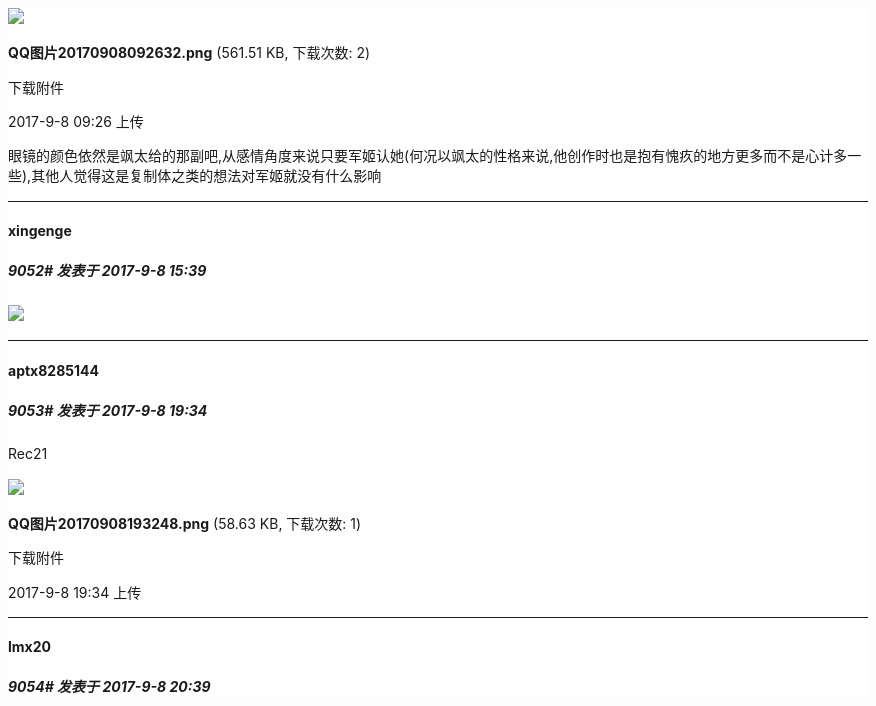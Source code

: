 
<img src="https://img.saraba1st.com/forum/201709/08/092659vzi22ozx1x8cx22i.png" referrerpolicy="no-referrer">


<strong>QQ图片20170908092632.png</strong> (561.51 KB, 下载次数: 2)

下载附件

2017-9-8 09:26 上传






眼镜的颜色依然是飒太给的那副吧,从感情角度来说只要军姬认她(何况以飒太的性格来说,他创作时也是抱有愧疚的地方更多而不是心计多一些),其他人觉得这是复制体之类的想法对军姬就没有什么影响







-----

####  xingenge  
##### 9052#       发表于 2017-9-8 15:39



<img src="http://wx1.sinaimg.cn/large/740ca5e5gy1fjc5phjblpj21911kwhdt.jpg" referrerpolicy="no-referrer">







-----

####  aptx8285144  
##### 9053#       发表于 2017-9-8 19:34




Rec21 

<img src="https://img.saraba1st.com/forum/201709/08/193401tpuxl6r19yal3ud6.png" referrerpolicy="no-referrer">


<strong>QQ图片20170908193248.png</strong> (58.63 KB, 下载次数: 1)

下载附件

2017-9-8 19:34 上传












-----

####  lmx20  
##### 9054#       发表于 2017-9-8 20:39
